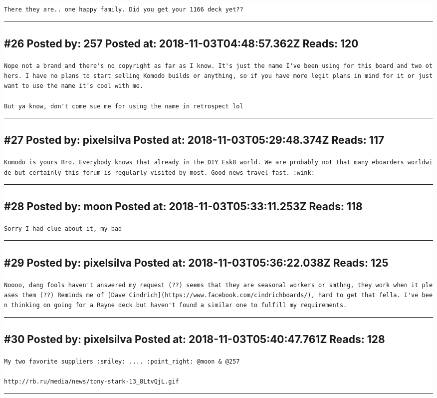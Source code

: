 ```
There they are.. one happy family. Did you get your 1166 deck yet??
```

---
## \#26 Posted by: 257 Posted at: 2018-11-03T04:48:57.362Z Reads: 120

```
Nope not a brand and there's no copyright as far as I know. It's just the name I've been using for this board and two others. I have no plans to start selling Komodo builds or anything, so if you have more legit plans in mind for it or just want to use the name it's cool with me. 

But ya know, don't come sue me for using the name in retrospect lol
```

---
## \#27 Posted by: pixelsilva Posted at: 2018-11-03T05:29:48.374Z Reads: 117

```
Komodo is yours Bro. Everybody knows that already in the DIY Esk8 world. We are probably not that many eboarders worldwide but certainly this forum is regularly visited by most. Good news travel fast. :wink:
```

---
## \#28 Posted by: moon Posted at: 2018-11-03T05:33:11.253Z Reads: 118

```
Sorry I had clue about it, my bad
```

---
## \#29 Posted by: pixelsilva Posted at: 2018-11-03T05:36:22.038Z Reads: 125

```
Noooo, dang fools haven't answered my request (??) seems that they are seasonal workers or smthng, they work when it pleases them (??) Reminds me of [Dave Cindrich](https://www.facebook.com/cindrichboards/), hard to get that fella. I've been thinking on going for a Rayne deck but haven't found a similar one to fulfill my requirements.
```

---
## \#30 Posted by: pixelsilva Posted at: 2018-11-03T05:40:47.761Z Reads: 128

```
My two favorite suppliers :smiley: .... :point_right: @moon & @257

http://rb.ru/media/news/tony-stark-13_8LtvQjL.gif
```

---